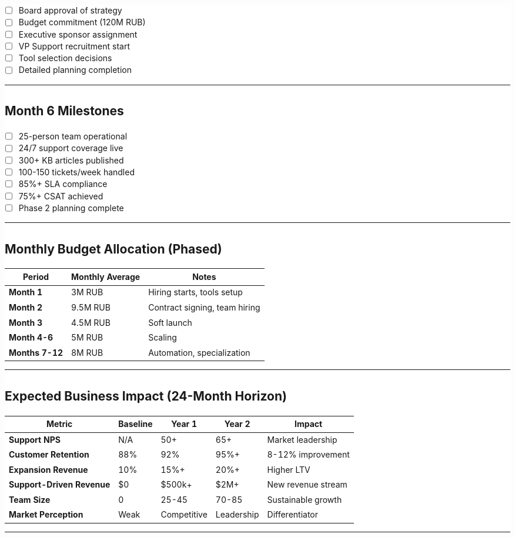 - [ ] Board approval of strategy
- [ ] Budget commitment (120M RUB)
- [ ] Executive sponsor assignment
- [ ] VP Support recruitment start
- [ ] Tool selection decisions
- [ ] Detailed planning completion

---

## Month 6 Milestones

- [ ] 25-person team operational
- [ ] 24/7 support coverage live
- [ ] 300+ KB articles published
- [ ] 100-150 tickets/week handled
- [ ] 85%+ SLA compliance
- [ ] 75%+ CSAT achieved
- [ ] Phase 2 planning complete

---

## Monthly Budget Allocation (Phased)

| Period | Monthly Average | Notes |
|--------|-----------------|-------|
| **Month 1** | 3M RUB | Hiring starts, tools setup |
| **Month 2** | 9.5M RUB | Contract signing, team hiring |
| **Month 3** | 4.5M RUB | Soft launch |
| **Month 4-6** | 5M RUB | Scaling |
| **Months 7-12** | 8M RUB | Automation, specialization |

---

## Expected Business Impact (24-Month Horizon)

| Metric | Baseline | Year 1 | Year 2 | Impact |
|--------|----------|--------|--------|---------|
| **Support NPS** | N/A | 50+ | 65+ | Market leadership |
| **Customer Retention** | 88% | 92% | 95%+ | 8-12% improvement |
| **Expansion Revenue** | 10% | 15%+ | 20%+ | Higher LTV |
| **Support-Driven Revenue** | $0 | $500k+ | $2M+ | New revenue stream |
| **Team Size** | 0 | 25-45 | 70-85 | Sustainable growth |
| **Market Perception** | Weak | Competitive | Leadership | Differentiator |

---